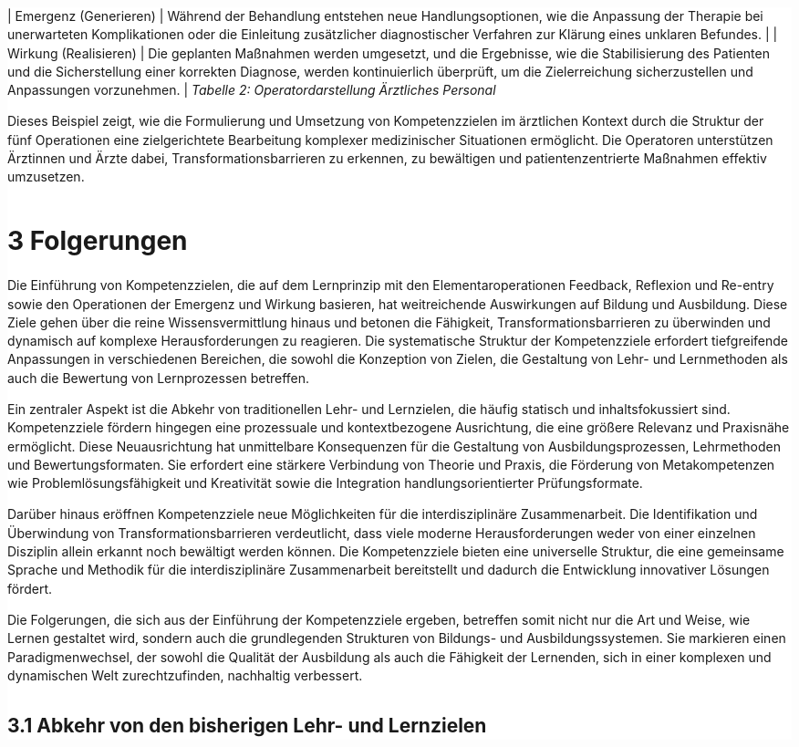 | Emergenz (Generieren) | Während der Behandlung entstehen neue Handlungsoptionen, wie die Anpassung der Therapie bei unerwarteten Komplikationen oder die Einleitung zusätzlicher diagnostischer Verfahren zur Klärung eines unklaren Befundes.   |
| Wirkung (Realisieren) | Die geplanten Maßnahmen werden umgesetzt, und die Ergebnisse, wie die Stabilisierung des Patienten und die Sicherstellung einer korrekten Diagnose, werden kontinuierlich überprüft, um die Zielerreichung sicherzustellen und Anpassungen vorzunehmen. |
*Tabelle 2: Operatordarstellung Ärztliches Personal*

Dieses Beispiel zeigt, wie die Formulierung und Umsetzung von Kompetenzzielen im ärztlichen Kontext durch die Struktur der  fünf Operationen eine zielgerichtete Bearbeitung komplexer medizinischer Situationen ermöglicht. Die Operatoren unterstützen Ärztinnen und Ärzte dabei, Transformationsbarrieren zu erkennen, zu bewältigen und patientenzentrierte Maßnahmen effektiv umzusetzen.

# 3 Folgerungen

Die Einführung von Kompetenzzielen, die auf dem Lernprinzip mit den Elementaroperationen Feedback, Reflexion und Re-entry sowie den Operationen der Emergenz und Wirkung basieren, hat weitreichende Auswirkungen auf Bildung und Ausbildung. Diese Ziele gehen über die reine Wissensvermittlung hinaus und betonen die Fähigkeit, Transformationsbarrieren zu überwinden und dynamisch auf komplexe Herausforderungen zu reagieren. Die systematische Struktur der Kompetenzziele erfordert tiefgreifende Anpassungen in verschiedenen Bereichen, die sowohl die Konzeption von Zielen, die Gestaltung von Lehr- und Lernmethoden als auch die Bewertung von Lernprozessen betreffen.

Ein zentraler Aspekt ist die Abkehr von traditionellen Lehr- und Lernzielen, die häufig statisch und inhaltsfokussiert sind. Kompetenzziele fördern hingegen eine prozessuale und kontextbezogene Ausrichtung, die eine größere Relevanz und Praxisnähe ermöglicht. Diese Neuausrichtung hat unmittelbare Konsequenzen für die Gestaltung von Ausbildungsprozessen, Lehrmethoden und Bewertungsformaten. Sie erfordert eine stärkere Verbindung von Theorie und Praxis, die Förderung von Metakompetenzen wie Problemlösungsfähigkeit und Kreativität sowie die Integration handlungsorientierter Prüfungsformate.

Darüber hinaus eröffnen Kompetenzziele neue Möglichkeiten für die interdisziplinäre Zusammenarbeit. Die Identifikation und Überwindung von Transformationsbarrieren verdeutlicht, dass viele moderne Herausforderungen weder von einer einzelnen Disziplin allein erkannt noch bewältigt werden können. Die Kompetenzziele bieten eine universelle Struktur, die eine gemeinsame Sprache und Methodik für die interdisziplinäre Zusammenarbeit bereitstellt und dadurch die Entwicklung innovativer Lösungen fördert.

Die Folgerungen, die sich aus der Einführung der Kompetenzziele ergeben, betreffen somit nicht nur die Art und Weise, wie Lernen gestaltet wird, sondern auch die grundlegenden Strukturen von Bildungs- und Ausbildungssystemen. Sie markieren einen Paradigmenwechsel, der sowohl die Qualität der Ausbildung als auch die Fähigkeit der Lernenden, sich in einer komplexen und dynamischen Welt zurechtzufinden, nachhaltig verbessert.

## 3.1 Abkehr von den bisherigen Lehr- und Lernzielen

